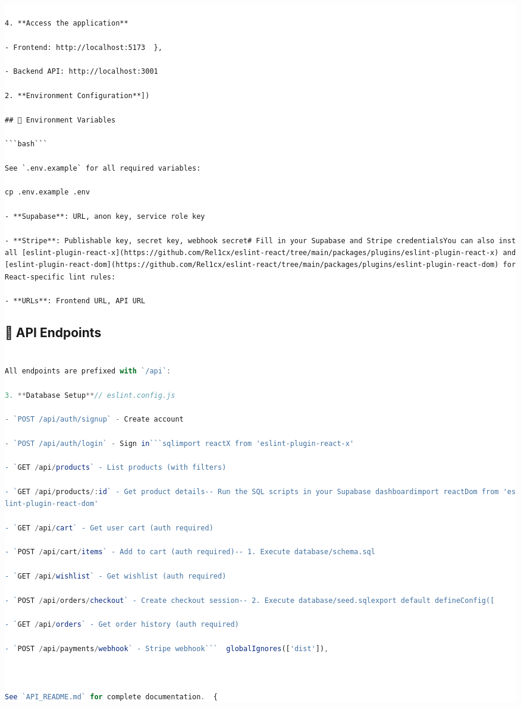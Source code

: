 ```    },

4. **Access the application**

- Frontend: http://localhost:5173  },

- Backend API: http://localhost:3001

2. **Environment Configuration**])

## 🔑 Environment Variables

```bash```

See `.env.example` for all required variables:

cp .env.example .env

- **Supabase**: URL, anon key, service role key

- **Stripe**: Publishable key, secret key, webhook secret# Fill in your Supabase and Stripe credentialsYou can also install [eslint-plugin-react-x](https://github.com/Rel1cx/eslint-react/tree/main/packages/plugins/eslint-plugin-react-x) and [eslint-plugin-react-dom](https://github.com/Rel1cx/eslint-react/tree/main/packages/plugins/eslint-plugin-react-dom) for React-specific lint rules:

- **URLs**: Frontend URL, API URL

```

## 📡 API Endpoints

```js

All endpoints are prefixed with `/api`:

3. **Database Setup**// eslint.config.js

- `POST /api/auth/signup` - Create account

- `POST /api/auth/login` - Sign in```sqlimport reactX from 'eslint-plugin-react-x'

- `GET /api/products` - List products (with filters)

- `GET /api/products/:id` - Get product details-- Run the SQL scripts in your Supabase dashboardimport reactDom from 'eslint-plugin-react-dom'

- `GET /api/cart` - Get user cart (auth required)

- `POST /api/cart/items` - Add to cart (auth required)-- 1. Execute database/schema.sql

- `GET /api/wishlist` - Get wishlist (auth required)

- `POST /api/orders/checkout` - Create checkout session-- 2. Execute database/seed.sqlexport default defineConfig([

- `GET /api/orders` - Get order history (auth required)

- `POST /api/payments/webhook` - Stripe webhook```  globalIgnores(['dist']),



See `API_README.md` for complete documentation.  {


```